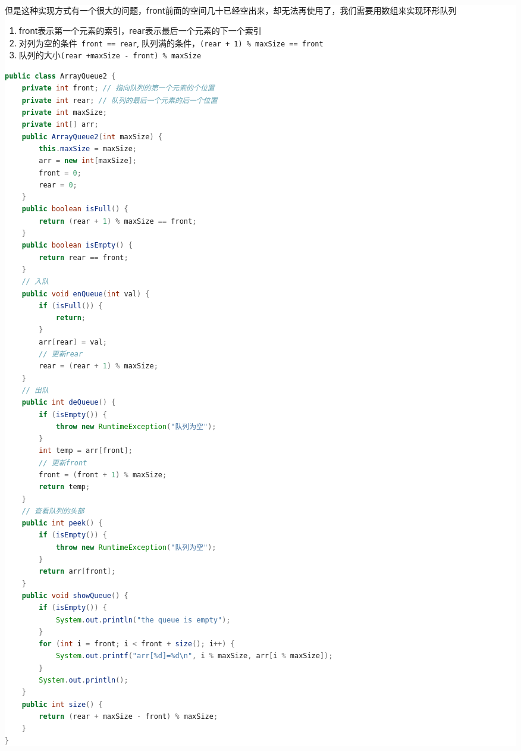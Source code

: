 但是这种实现方式有一个很大的问题，front前面的空间几十已经空出来，却无法再使用了，我们需要用数组来实现环形队列

1. front表示第一个元素的索引，rear表示最后一个元素的下一个索引
2. 对列为空的条件` front == rear`,  队列满的条件，`(rear + 1) % maxSize == front`
3. 队列的大小`(rear +maxSize - front) % maxSize`

```java
public class ArrayQueue2 {
    private int front; // 指向队列的第一个元素的个位置
    private int rear; // 队列的最后一个元素的后一个位置
    private int maxSize;
    private int[] arr;
    public ArrayQueue2(int maxSize) {
        this.maxSize = maxSize;
        arr = new int[maxSize];
        front = 0;
        rear = 0;
    }
    public boolean isFull() {
        return (rear + 1) % maxSize == front;
    }
    public boolean isEmpty() {
        return rear == front;
    }
    // 入队
    public void enQueue(int val) {
        if (isFull()) {
            return;
        }
        arr[rear] = val;
        // 更新rear
        rear = (rear + 1) % maxSize;
    }
    // 出队
    public int deQueue() {
        if (isEmpty()) {
            throw new RuntimeException("队列为空");
        }
        int temp = arr[front];
        // 更新front
        front = (front + 1) % maxSize;
        return temp;
    }
    // 查看队列的头部
    public int peek() {
        if (isEmpty()) {
            throw new RuntimeException("队列为空");
        }
        return arr[front];
    }
    public void showQueue() {
        if (isEmpty()) {
            System.out.println("the queue is empty");
        }
        for (int i = front; i < front + size(); i++) {
            System.out.printf("arr[%d]=%d\n", i % maxSize, arr[i % maxSize]);
        }
        System.out.println();
    }
    public int size() {
        return (rear + maxSize - front) % maxSize;
    }
}
```
